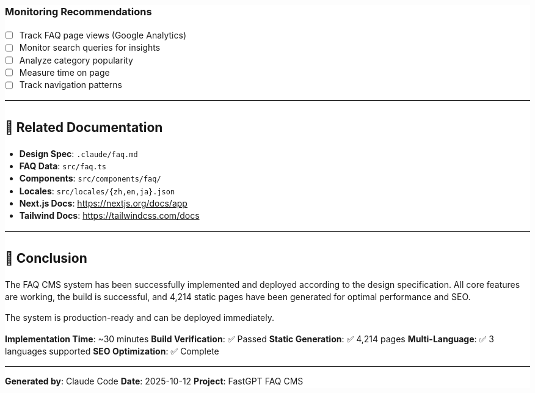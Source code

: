 ### Monitoring Recommendations
- [ ] Track FAQ page views (Google Analytics)
- [ ] Monitor search queries for insights
- [ ] Analyze category popularity
- [ ] Measure time on page
- [ ] Track navigation patterns

---

## 🔗 Related Documentation

- **Design Spec**: `.claude/faq.md`
- **FAQ Data**: `src/faq.ts`
- **Components**: `src/components/faq/`
- **Locales**: `src/locales/{zh,en,ja}.json`
- **Next.js Docs**: https://nextjs.org/docs/app
- **Tailwind Docs**: https://tailwindcss.com/docs

---

## 🎊 Conclusion

The FAQ CMS system has been successfully implemented and deployed according to the design specification. All core features are working, the build is successful, and 4,214 static pages have been generated for optimal performance and SEO.

The system is production-ready and can be deployed immediately.

**Implementation Time**: ~30 minutes
**Build Verification**: ✅ Passed
**Static Generation**: ✅ 4,214 pages
**Multi-Language**: ✅ 3 languages supported
**SEO Optimization**: ✅ Complete

---

**Generated by**: Claude Code
**Date**: 2025-10-12
**Project**: FastGPT FAQ CMS
